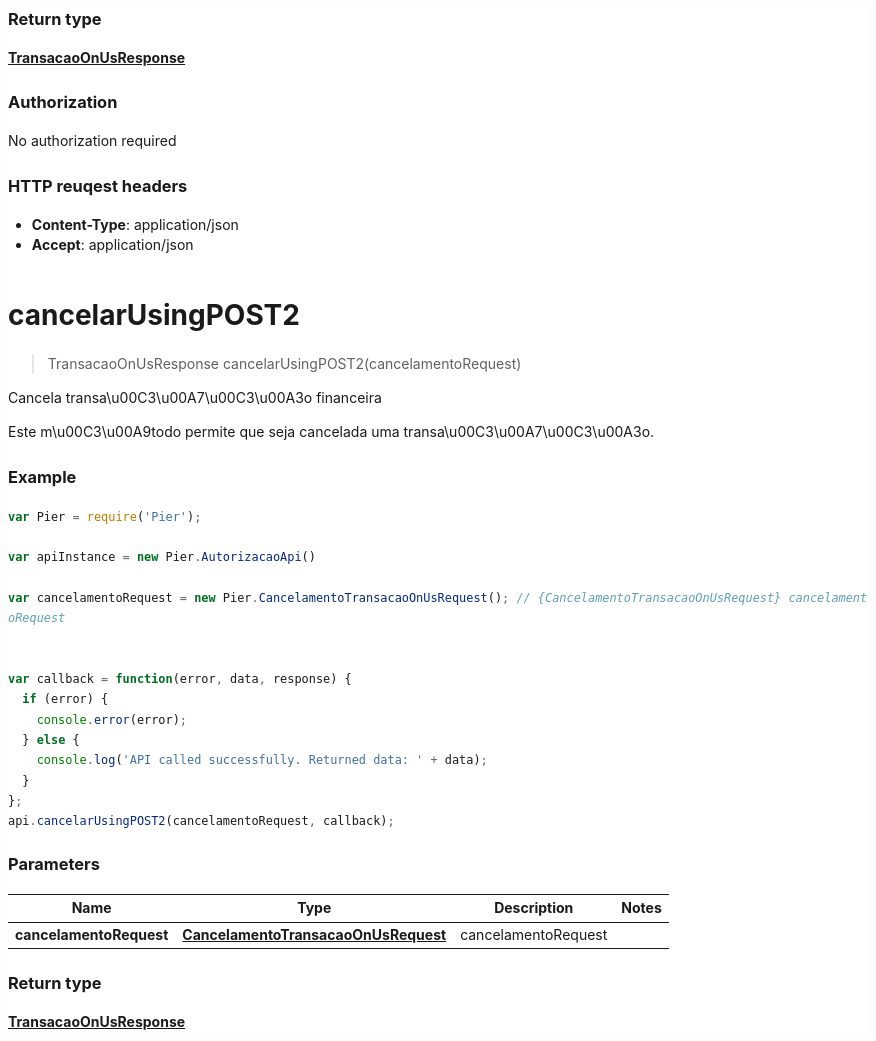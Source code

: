 ### Return type

[**TransacaoOnUsResponse**](TransacaoOnUsResponse.md)

### Authorization

No authorization required

### HTTP reuqest headers

 - **Content-Type**: application/json
 - **Accept**: application/json

<a name="cancelarUsingPOST2"></a>
# **cancelarUsingPOST2**
> TransacaoOnUsResponse cancelarUsingPOST2(cancelamentoRequest)

Cancela transa\u00C3\u00A7\u00C3\u00A3o financeira

Este m\u00C3\u00A9todo permite que seja cancelada uma transa\u00C3\u00A7\u00C3\u00A3o.

### Example
```javascript
var Pier = require('Pier');

var apiInstance = new Pier.AutorizacaoApi()

var cancelamentoRequest = new Pier.CancelamentoTransacaoOnUsRequest(); // {CancelamentoTransacaoOnUsRequest} cancelamentoRequest


var callback = function(error, data, response) {
  if (error) {
    console.error(error);
  } else {
    console.log('API called successfully. Returned data: ' + data);
  }
};
api.cancelarUsingPOST2(cancelamentoRequest, callback);
```

### Parameters

Name | Type | Description  | Notes
------------- | ------------- | ------------- | -------------
 **cancelamentoRequest** | [**CancelamentoTransacaoOnUsRequest**](CancelamentoTransacaoOnUsRequest.md)| cancelamentoRequest | 

### Return type

[**TransacaoOnUsResponse**](TransacaoOnUsResponse.md)
